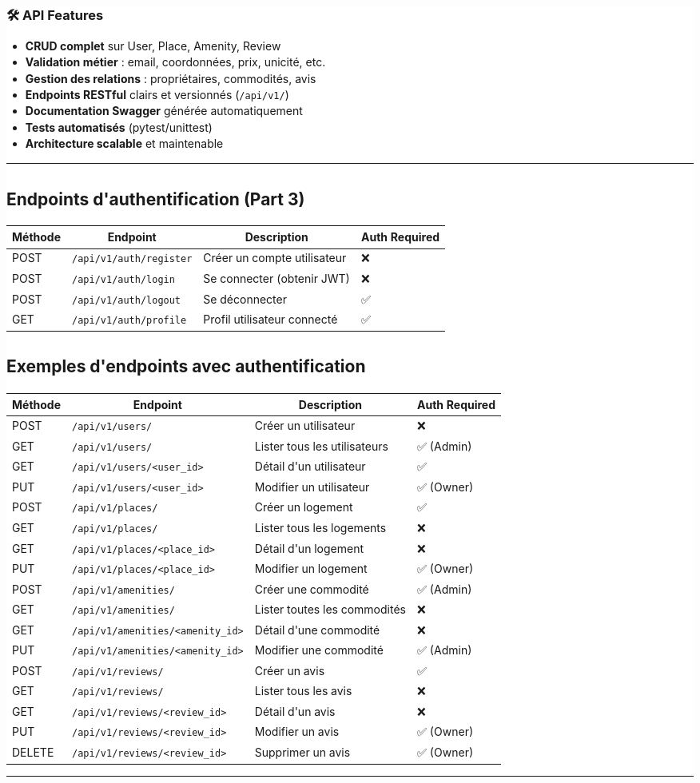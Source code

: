 ### 🛠️ API Features
- **CRUD complet** sur User, Place, Amenity, Review
- **Validation métier** : email, coordonnées, prix, unicité, etc.
- **Gestion des relations** : propriétaires, commodités, avis
- **Endpoints RESTful** clairs et versionnés (`/api/v1/`)
- **Documentation Swagger** générée automatiquement
- **Tests automatisés** (pytest/unittest)
- **Architecture scalable** et maintenable

---

## Endpoints d'authentification (Part 3)

| Méthode | Endpoint                   | Description                  | Auth Required |
|---------|----------------------------|------------------------------|---------------|
| POST    | `/api/v1/auth/register`    | Créer un compte utilisateur  | ❌             |
| POST    | `/api/v1/auth/login`       | Se connecter (obtenir JWT)   | ❌             |
| POST    | `/api/v1/auth/logout`      | Se déconnecter               | ✅             |
| GET     | `/api/v1/auth/profile`     | Profil utilisateur connecté  | ✅             |

## Exemples d'endpoints avec authentification

| Méthode | Endpoint                                 | Description                        | Auth Required |
|---------|------------------------------------------|------------------------------------|---------------|
| POST    | `/api/v1/users/`                         | Créer un utilisateur               | ❌             |
| GET     | `/api/v1/users/`                         | Lister tous les utilisateurs       | ✅ (Admin)     |
| GET     | `/api/v1/users/<user_id>`                | Détail d'un utilisateur            | ✅             |
| PUT     | `/api/v1/users/<user_id>`                | Modifier un utilisateur            | ✅ (Owner)     |
| POST    | `/api/v1/places/`                        | Créer un logement                  | ✅             |
| GET     | `/api/v1/places/`                        | Lister tous les logements          | ❌             |
| GET     | `/api/v1/places/<place_id>`              | Détail d'un logement               | ❌             |
| PUT     | `/api/v1/places/<place_id>`              | Modifier un logement               | ✅ (Owner)     |
| POST    | `/api/v1/amenities/`                     | Créer une commodité                | ✅ (Admin)     |
| GET     | `/api/v1/amenities/`                     | Lister toutes les commodités       | ❌             |
| GET     | `/api/v1/amenities/<amenity_id>`         | Détail d'une commodité             | ❌             |
| PUT     | `/api/v1/amenities/<amenity_id>`         | Modifier une commodité             | ✅ (Admin)     |
| POST    | `/api/v1/reviews/`                       | Créer un avis                      | ✅             |
| GET     | `/api/v1/reviews/`                       | Lister tous les avis               | ❌             |
| GET     | `/api/v1/reviews/<review_id>`            | Détail d'un avis                   | ❌             |
| PUT     | `/api/v1/reviews/<review_id>`            | Modifier un avis                   | ✅ (Owner)     |
| DELETE  | `/api/v1/reviews/<review_id>`            | Supprimer un avis                  | ✅ (Owner)     |

---